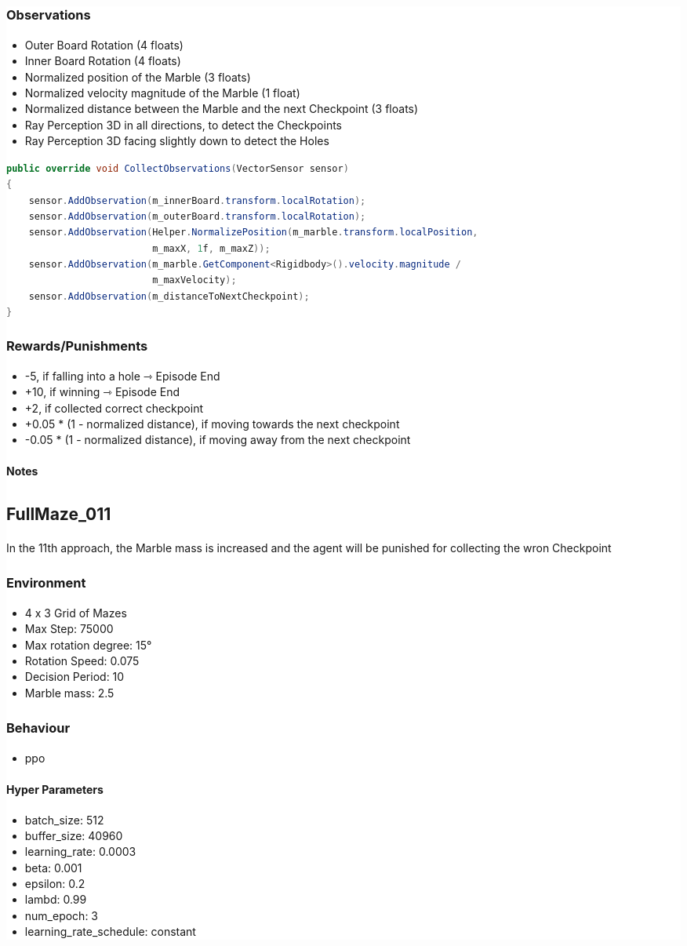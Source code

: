 
### Observations
- Outer Board Rotation (4 floats)
- Inner Board Rotation (4 floats)
- Normalized position of the Marble (3 floats)
- Normalized velocity magnitude of the Marble (1 float)
- Normalized distance between the Marble and the next Checkpoint (3 floats)
- Ray Perception 3D in all directions, to detect the Checkpoints
- Ray Perception 3D facing slightly down to detect the Holes

```c#
public override void CollectObservations(VectorSensor sensor)
{
	sensor.AddObservation(m_innerBoard.transform.localRotation);
    sensor.AddObservation(m_outerBoard.transform.localRotation);
    sensor.AddObservation(Helper.NormalizePosition(m_marble.transform.localPosition, 
						  m_maxX, 1f, m_maxZ));
    sensor.AddObservation(m_marble.GetComponent<Rigidbody>().velocity.magnitude / 
						  m_maxVelocity);
	sensor.AddObservation(m_distanceToNextCheckpoint);
}
```

### Rewards/Punishments
- -5, if falling into a hole ⇾ Episode End
- +10, if winning ⇾ Episode End
- +2, if collected correct checkpoint
- +0.05 * (1 - normalized distance), if moving towards the next checkpoint
- -0.05 * (1 - normalized distance), if moving away from the next checkpoint

#### Notes
## FullMaze_011

In the 11th approach, the Marble mass is increased and the agent will be punished for collecting the wron Checkpoint

### Environment
- 4 x 3 Grid of Mazes
- Max Step: 75000
- Max rotation degree: 15°
- Rotation Speed: 0.075
- Decision Period: 10
- Marble mass: 2.5

### Behaviour

- ppo

#### Hyper Parameters
- batch_size: 512
- buffer_size: 40960
- learning_rate: 0.0003
- beta: 0.001
- epsilon: 0.2
- lambd: 0.99
- num_epoch: 3
- learning_rate_schedule: constant

